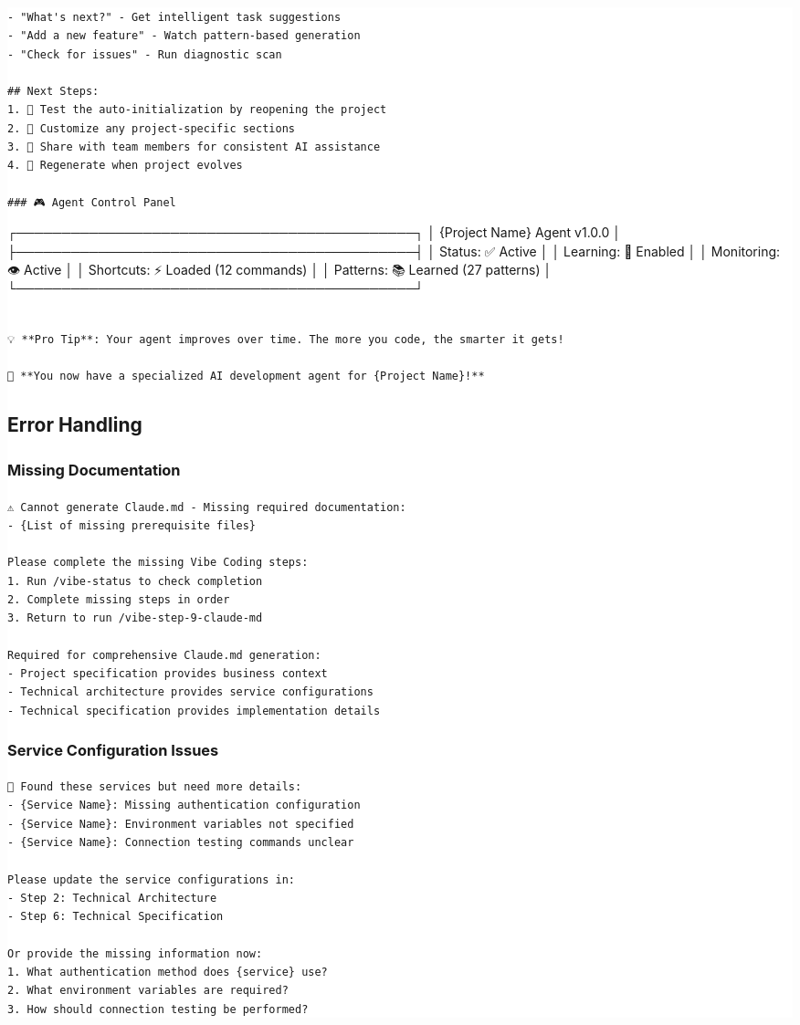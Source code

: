 ```
- "What's next?" - Get intelligent task suggestions
- "Add a new feature" - Watch pattern-based generation
- "Check for issues" - Run diagnostic scan

## Next Steps:
1. 🧪 Test the auto-initialization by reopening the project
2. 🔧 Customize any project-specific sections
3. 👥 Share with team members for consistent AI assistance
4. 🔄 Regenerate when project evolves

### 🎮 Agent Control Panel
```
┌────────────────────────────────────────────┐
│        {Project Name} Agent v1.0.0         │
├────────────────────────────────────────────┤
│ Status:     ✅ Active                      │
│ Learning:   🧠 Enabled                     │
│ Monitoring: 👁️  Active                      │
│ Shortcuts:  ⚡ Loaded (12 commands)        │
│ Patterns:   📚 Learned (27 patterns)       │
└────────────────────────────────────────────┘
```

💡 **Pro Tip**: Your agent improves over time. The more you code, the smarter it gets!

🚀 **You now have a specialized AI development agent for {Project Name}!**
```

## Error Handling

### Missing Documentation
```
⚠️ Cannot generate Claude.md - Missing required documentation:
- {List of missing prerequisite files}

Please complete the missing Vibe Coding steps:
1. Run /vibe-status to check completion
2. Complete missing steps in order
3. Return to run /vibe-step-9-claude-md

Required for comprehensive Claude.md generation:
- Project specification provides business context
- Technical architecture provides service configurations  
- Technical specification provides implementation details
```

### Service Configuration Issues
```
🤔 Found these services but need more details:
- {Service Name}: Missing authentication configuration
- {Service Name}: Environment variables not specified
- {Service Name}: Connection testing commands unclear

Please update the service configurations in:
- Step 2: Technical Architecture 
- Step 6: Technical Specification

Or provide the missing information now:
1. What authentication method does {service} use?
2. What environment variables are required?
3. How should connection testing be performed?
```
